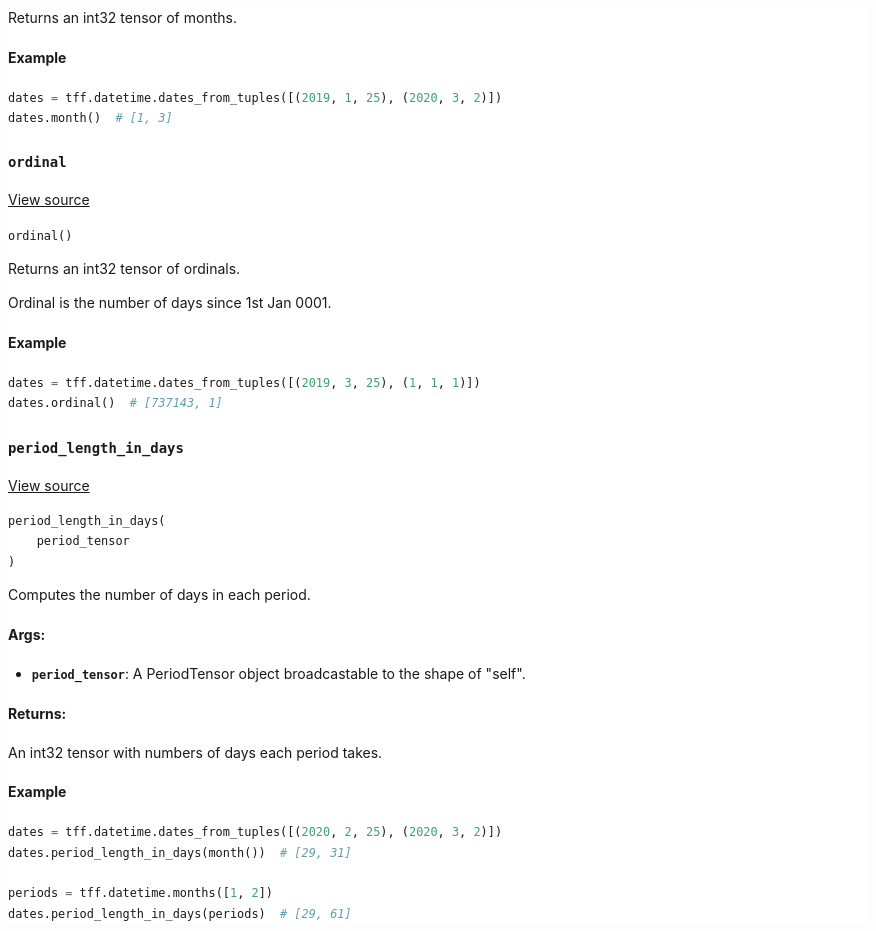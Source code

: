 Returns an int32 tensor of months.

#### Example

```python
dates = tff.datetime.dates_from_tuples([(2019, 1, 25), (2020, 3, 2)])
dates.month()  # [1, 3]
```

<h3 id="ordinal"><code>ordinal</code></h3>

<a target="_blank" href="https://github.com/google/tf-quant-finance/blob/master/tf_quant_finance/datetime/date_tensor.py">View source</a>

```python
ordinal()
```

Returns an int32 tensor of ordinals.

Ordinal is the number of days since 1st Jan 0001.

#### Example

```python
dates = tff.datetime.dates_from_tuples([(2019, 3, 25), (1, 1, 1)])
dates.ordinal()  # [737143, 1]
```

<h3 id="period_length_in_days"><code>period_length_in_days</code></h3>

<a target="_blank" href="https://github.com/google/tf-quant-finance/blob/master/tf_quant_finance/datetime/date_tensor.py">View source</a>

```python
period_length_in_days(
    period_tensor
)
```

Computes the number of days in each period.


#### Args:


* <b>`period_tensor`</b>: A PeriodTensor object broadcastable to the shape of "self".


#### Returns:

An int32 tensor with numbers of days each period takes.


#### Example

```python
dates = tff.datetime.dates_from_tuples([(2020, 2, 25), (2020, 3, 2)])
dates.period_length_in_days(month())  # [29, 31]

periods = tff.datetime.months([1, 2])
dates.period_length_in_days(periods)  # [29, 61]
```
